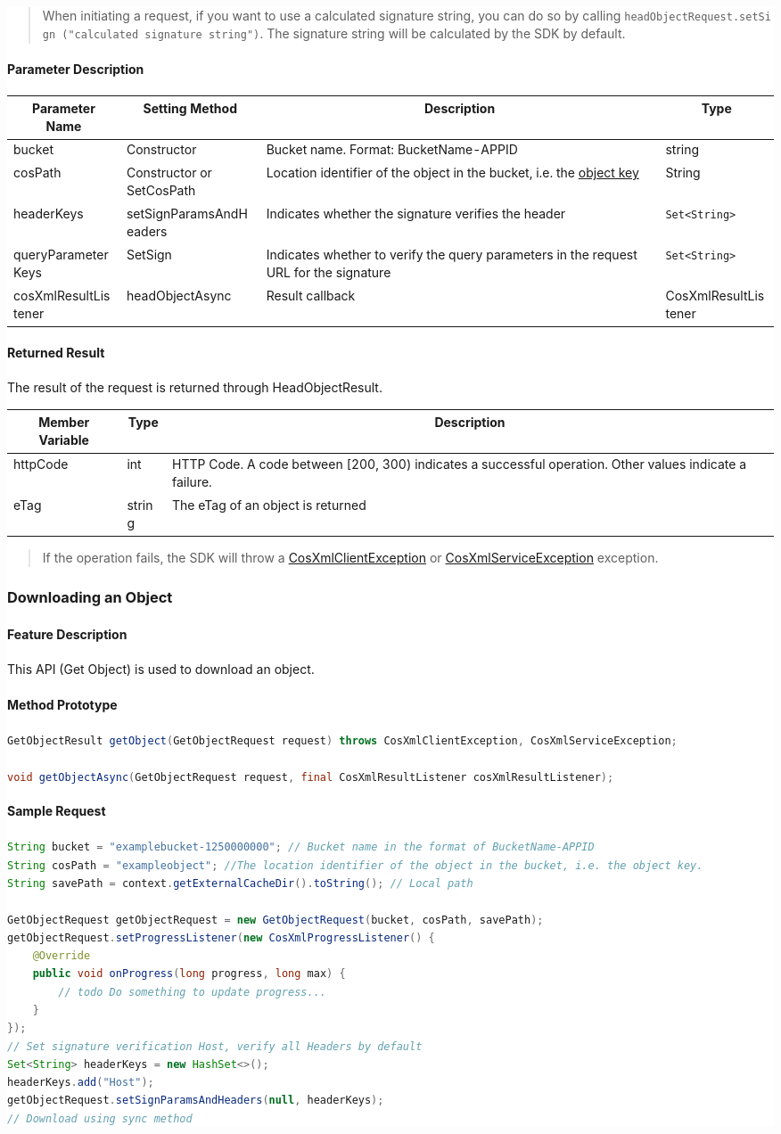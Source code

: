 >When initiating a request, if you want to use a calculated signature string, you can do so by calling `headObjectRequest.setSign ("calculated signature string")`. The signature string will be calculated by the SDK by default.


#### Parameter Description

| Parameter Name | Setting Method | Description | Type |
| ------------------- | --------------------- | ------------------------------------------------------------ | -------------- |
| bucket | Constructor | Bucket name. Format: BucketName-APPID | string |
| cosPath                 | Constructor or SetCosPath | Location identifier of the object in the bucket, i.e. the [object key](https://intl.cloud.tencent.com/document/product/436/13324) | String                      |
| headerKeys          | setSignParamsAndHeaders  | Indicates whether the signature verifies the header                | `Set<String>` |
| queryParameterKeys | SetSign | Indicates whether to verify the query parameters in the request URL for the signature | `Set<String>` |
| cosXmlResultListener      | headObjectAsync                                                 | Result callback        | CosXmlResultListener   |

#### Returned Result

The result of the request is returned through HeadObjectResult.

| Member Variable | Type | Description |
| -------- | ------ | ---------------------------------------------------------- |
| httpCode | int | HTTP Code. A code between [200, 300) indicates a successful operation. Other values indicate a failure. |
| eTag | string | The eTag of an object is returned |

>If the operation fails, the SDK will throw a  [CosXmlClientException](https://intl.cloud.tencent.com/document/product/436/30599) or [CosXmlServiceException](https://intl.cloud.tencent.com/document/product/436/30599) exception.

### Downloading an Object

#### Feature Description

This API (Get Object) is used to download an object.

#### Method Prototype

```java
GetObjectResult getObject(GetObjectRequest request) throws CosXmlClientException, CosXmlServiceException;

void getObjectAsync(GetObjectRequest request, final CosXmlResultListener cosXmlResultListener);
```

#### Sample Request

[//]: # (.cssg-snippet-get-object)
```java
String bucket = "examplebucket-1250000000"; // Bucket name in the format of BucketName-APPID
String cosPath = "exampleobject"; //The location identifier of the object in the bucket, i.e. the object key. 
String savePath = context.getExternalCacheDir().toString(); // Local path

GetObjectRequest getObjectRequest = new GetObjectRequest(bucket, cosPath, savePath);
getObjectRequest.setProgressListener(new CosXmlProgressListener() {
    @Override
    public void onProgress(long progress, long max) {
        // todo Do something to update progress...
    }
});
// Set signature verification Host, verify all Headers by default
Set<String> headerKeys = new HashSet<>();
headerKeys.add("Host");
getObjectRequest.setSignParamsAndHeaders(null, headerKeys);
// Download using sync method
```

[//]: # (.cssg-snippet-get-bucket)
[//]: # (.cssg-snippet-put-object)
[//]: # (.cssg-snippet-post-object)
[//]: # (.cssg-snippet-head-object)
[//]: # (.cssg-snippet-option-object)
[//]: # (.cssg-snippet-copy-object)
[//]: # (.cssg-snippet-delete-object)
[//]: # (.cssg-snippet-delete-multi-object)
[//]: # (.cssg-snippet-list-multi-upload)
[//]: # (.cssg-snippet-init-multi-upload)
[//]: # (.cssg-snippet-upload-part)
[//]: # (.cssg-snippet-upload-part-copy)
[//]: # (.cssg-snippet-list-parts)
[//]: # (.cssg-snippet-complete-multi-upload)
[//]: # (.cssg-snippet-abort-multi-upload)
[//]: # (.cssg-snippet-restore-object)
[//]: # (.cssg-snippet-put-object-acl)
[//]: # (.cssg-snippet-get-object-acl)
[//]: # (.cssg-snippet-transfer-upload-object)
[//]: # (.cssg-snippet-transfer-download-object)
[//]: # (.cssg-snippet-transfer-copy-object)